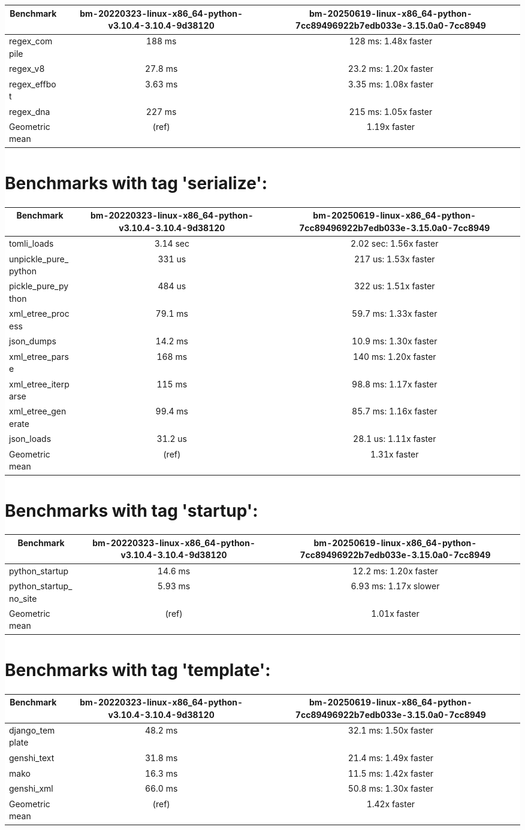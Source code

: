 | Benchmark      | bm-20220323-linux-x86_64-python-v3.10.4-3.10.4-9d38120 | bm-20250619-linux-x86_64-python-7cc89496922b7edb033e-3.15.0a0-7cc8949 |
|----------------|:------------------------------------------------------:|:---------------------------------------------------------------------:|
| regex_compile  | 188 ms                                                 | 128 ms: 1.48x faster                                                  |
| regex_v8       | 27.8 ms                                                | 23.2 ms: 1.20x faster                                                 |
| regex_effbot   | 3.63 ms                                                | 3.35 ms: 1.08x faster                                                 |
| regex_dna      | 227 ms                                                 | 215 ms: 1.05x faster                                                  |
| Geometric mean | (ref)                                                  | 1.19x faster                                                          |

Benchmarks with tag 'serialize':
================================

| Benchmark            | bm-20220323-linux-x86_64-python-v3.10.4-3.10.4-9d38120 | bm-20250619-linux-x86_64-python-7cc89496922b7edb033e-3.15.0a0-7cc8949 |
|----------------------|:------------------------------------------------------:|:---------------------------------------------------------------------:|
| tomli_loads          | 3.14 sec                                               | 2.02 sec: 1.56x faster                                                |
| unpickle_pure_python | 331 us                                                 | 217 us: 1.53x faster                                                  |
| pickle_pure_python   | 484 us                                                 | 322 us: 1.51x faster                                                  |
| xml_etree_process    | 79.1 ms                                                | 59.7 ms: 1.33x faster                                                 |
| json_dumps           | 14.2 ms                                                | 10.9 ms: 1.30x faster                                                 |
| xml_etree_parse      | 168 ms                                                 | 140 ms: 1.20x faster                                                  |
| xml_etree_iterparse  | 115 ms                                                 | 98.8 ms: 1.17x faster                                                 |
| xml_etree_generate   | 99.4 ms                                                | 85.7 ms: 1.16x faster                                                 |
| json_loads           | 31.2 us                                                | 28.1 us: 1.11x faster                                                 |
| Geometric mean       | (ref)                                                  | 1.31x faster                                                          |

Benchmarks with tag 'startup':
==============================

| Benchmark              | bm-20220323-linux-x86_64-python-v3.10.4-3.10.4-9d38120 | bm-20250619-linux-x86_64-python-7cc89496922b7edb033e-3.15.0a0-7cc8949 |
|------------------------|:------------------------------------------------------:|:---------------------------------------------------------------------:|
| python_startup         | 14.6 ms                                                | 12.2 ms: 1.20x faster                                                 |
| python_startup_no_site | 5.93 ms                                                | 6.93 ms: 1.17x slower                                                 |
| Geometric mean         | (ref)                                                  | 1.01x faster                                                          |

Benchmarks with tag 'template':
===============================

| Benchmark       | bm-20220323-linux-x86_64-python-v3.10.4-3.10.4-9d38120 | bm-20250619-linux-x86_64-python-7cc89496922b7edb033e-3.15.0a0-7cc8949 |
|-----------------|:------------------------------------------------------:|:---------------------------------------------------------------------:|
| django_template | 48.2 ms                                                | 32.1 ms: 1.50x faster                                                 |
| genshi_text     | 31.8 ms                                                | 21.4 ms: 1.49x faster                                                 |
| mako            | 16.3 ms                                                | 11.5 ms: 1.42x faster                                                 |
| genshi_xml      | 66.0 ms                                                | 50.8 ms: 1.30x faster                                                 |
| Geometric mean  | (ref)                                                  | 1.42x faster                                                          |
